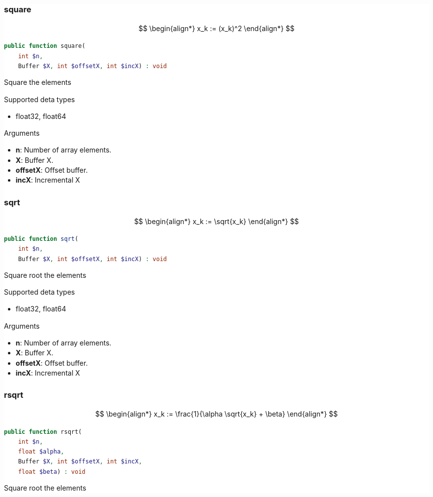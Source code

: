 ### square
$$
\begin{align*}
x_k := (x_k)^2
\end{align*}
$$
```php
public function square(
    int $n,
    Buffer $X, int $offsetX, int $incX) : void
```
Square the elements

Supported deta types
- float32, float64

Arguments
- **n**: Number of array elements.
- **X**: Buffer X.
- **offsetX**: Offset buffer.
- **incX**: Incremental X

### sqrt
$$
\begin{align*}
x_k := \sqrt{x_k}
\end{align*}
$$
```php
public function sqrt(
    int $n,
    Buffer $X, int $offsetX, int $incX) : void
```
Square root the elements

Supported deta types
- float32, float64

Arguments
- **n**: Number of array elements.
- **X**: Buffer X.
- **offsetX**: Offset buffer.
- **incX**: Incremental X

### rsqrt
$$
\begin{align*}
x_k := \frac{1}{\alpha \sqrt{x_k} + \beta}
\end{align*}
$$
```php
public function rsqrt(
    int $n,
    float $alpha,
    Buffer $X, int $offsetX, int $incX,
    float $beta) : void
```
Square root the elements
